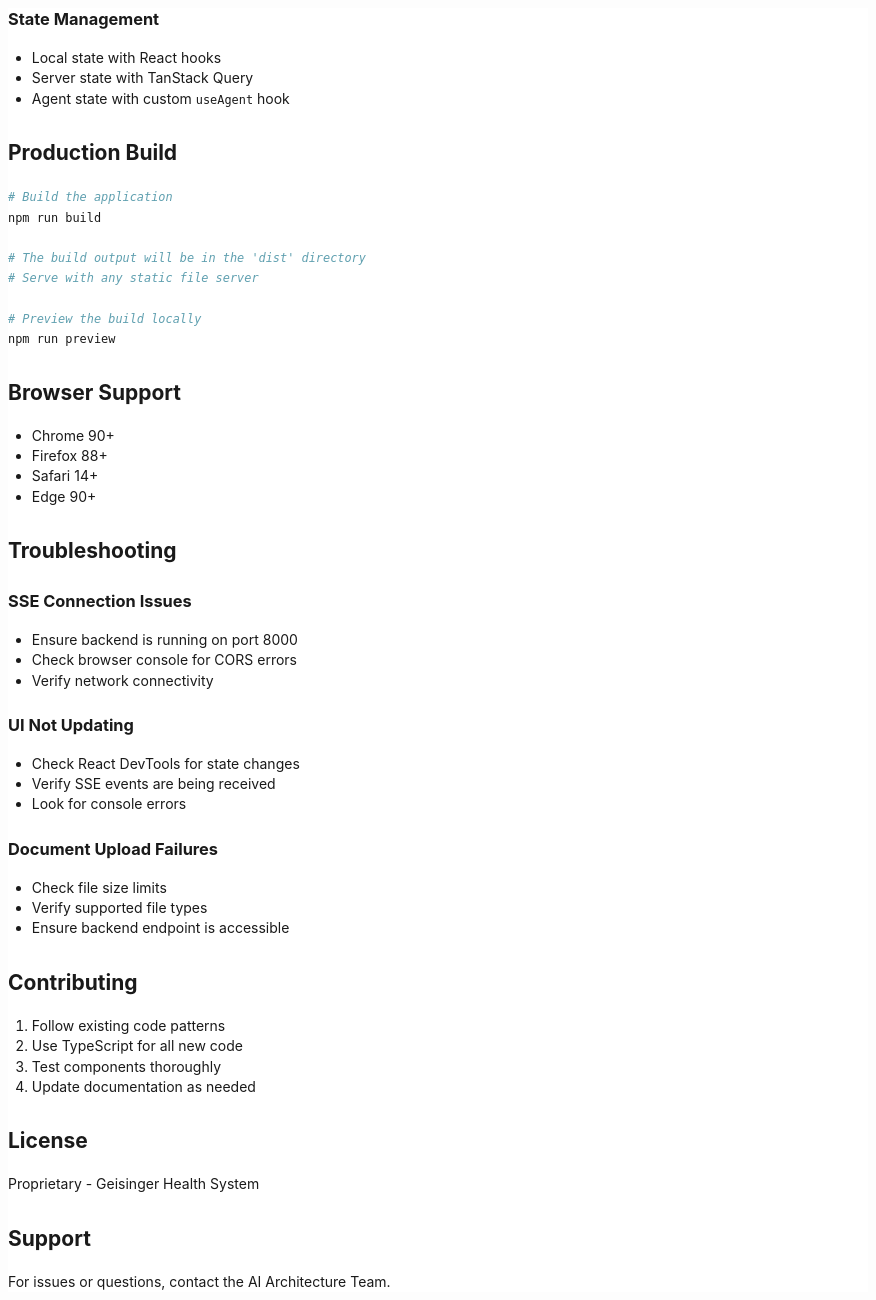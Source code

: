 ### State Management

- Local state with React hooks
- Server state with TanStack Query
- Agent state with custom `useAgent` hook

## Production Build

```bash
# Build the application
npm run build

# The build output will be in the 'dist' directory
# Serve with any static file server

# Preview the build locally
npm run preview
```

## Browser Support

- Chrome 90+
- Firefox 88+
- Safari 14+
- Edge 90+

## Troubleshooting

### SSE Connection Issues
- Ensure backend is running on port 8000
- Check browser console for CORS errors
- Verify network connectivity

### UI Not Updating
- Check React DevTools for state changes
- Verify SSE events are being received
- Look for console errors

### Document Upload Failures
- Check file size limits
- Verify supported file types
- Ensure backend endpoint is accessible

## Contributing

1. Follow existing code patterns
2. Use TypeScript for all new code
3. Test components thoroughly
4. Update documentation as needed

## License

Proprietary - Geisinger Health System

## Support

For issues or questions, contact the AI Architecture Team.
